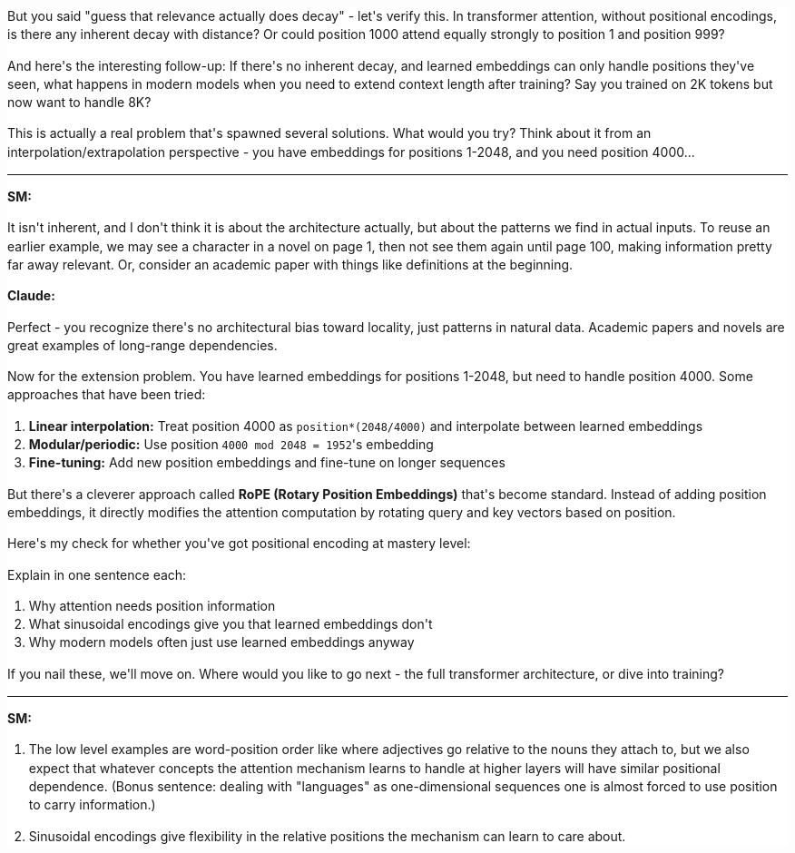 But you said "guess that relevance actually does decay" - let's verify this. In transformer attention, without positional encodings, is there any inherent decay with distance? Or could position 1000 attend equally strongly to position 1 and position 999?

And here's the interesting follow-up: If there's no inherent decay, and learned embeddings can only handle positions they've seen, what happens in modern models when you need to extend context length after training? Say you trained on 2K tokens but now want to handle 8K?

This is actually a real problem that's spawned several solutions. What would you try? Think about it from an interpolation/extrapolation perspective - you have embeddings for positions 1-2048, and you need position 4000...

-----

**SM:**

It isn't inherent, and I don't think it is about the architecture actually, but about the patterns we find in actual inputs. To reuse an earlier example, we may see a character in a novel on page 1, then not see them again until page 100, making information pretty far away relevant. Or, consider an academic paper with things like definitions at the beginning.

**Claude:**

Perfect - you recognize there's no architectural bias toward locality, just patterns in natural data. Academic papers and novels are great examples of long-range dependencies.

Now for the extension problem. You have learned embeddings for positions 1-2048, but need to handle position 4000. Some approaches that have been tried:

1.  **Linear interpolation:** Treat position 4000 as `position*(2048/4000)` and interpolate between learned embeddings
2.  **Modular/periodic:** Use position `4000 mod 2048 = 1952`'s embedding
3.  **Fine-tuning:** Add new position embeddings and fine-tune on longer sequences

But there's a cleverer approach called **RoPE (Rotary Position Embeddings)** that's become standard. Instead of adding position embeddings, it directly modifies the attention computation by rotating query and key vectors based on position.

Here's my check for whether you've got positional encoding at mastery level:

Explain in one sentence each:

1.  Why attention needs position information
2.  What sinusoidal encodings give you that learned embeddings don't
3.  Why modern models often just use learned embeddings anyway

If you nail these, we'll move on. Where would you like to go next - the full transformer architecture, or dive into training?

-----

**SM:**

1)  The low level examples are word-position order like where adjectives go relative to the nouns they attach to, but we also expect that whatever concepts the attention mechanism learns to handle at higher layers will have similar positional dependence. (Bonus sentence: dealing with "languages" as one-dimensional sequences one is almost forced to use position to carry information.)

2)  Sinusoidal encodings give flexibility in the relative positions the mechanism can learn to care about.
